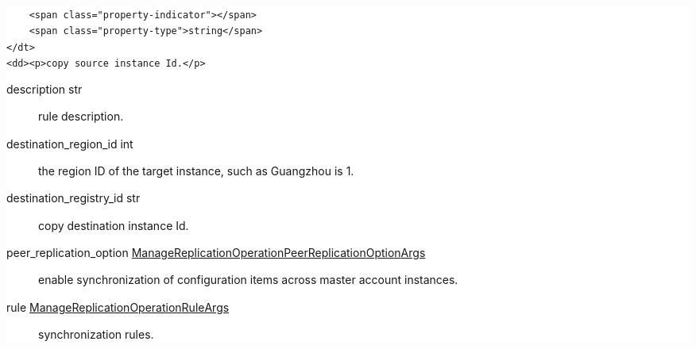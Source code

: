         <span class="property-indicator"></span>
        <span class="property-type">string</span>
    </dt>
    <dd><p>copy source instance Id.</p>
</dd></dl>
</pulumi-choosable>
</div>

<div>
<pulumi-choosable type="language" values="python">
<dl class="resources-properties"><dt class="property-optional property-replacement"
            title="Optional">
        <span id="state_description_python">
<a data-swiftype-name="resource-property" data-swiftype-type="text" href="#state_description_python" style="color: inherit; text-decoration: inherit;">description</a>
</span>
        <span class="property-indicator"></span>
        <span class="property-type">str</span>
    </dt>
    <dd><p>rule description.</p>
</dd><dt class="property-optional property-replacement"
            title="Optional">
        <span id="state_destination_region_id_python">
<a data-swiftype-name="resource-property" data-swiftype-type="text" href="#state_destination_region_id_python" style="color: inherit; text-decoration: inherit;">destination_<wbr>region_<wbr>id</a>
</span>
        <span class="property-indicator"></span>
        <span class="property-type">int</span>
    </dt>
    <dd><p>the region ID of the target instance, such as Guangzhou is 1.</p>
</dd><dt class="property-optional property-replacement"
            title="Optional">
        <span id="state_destination_registry_id_python">
<a data-swiftype-name="resource-property" data-swiftype-type="text" href="#state_destination_registry_id_python" style="color: inherit; text-decoration: inherit;">destination_<wbr>registry_<wbr>id</a>
</span>
        <span class="property-indicator"></span>
        <span class="property-type">str</span>
    </dt>
    <dd><p>copy destination instance Id.</p>
</dd><dt class="property-optional property-replacement"
            title="Optional">
        <span id="state_peer_replication_option_python">
<a data-swiftype-name="resource-property" data-swiftype-type="text" href="#state_peer_replication_option_python" style="color: inherit; text-decoration: inherit;">peer_<wbr>replication_<wbr>option</a>
</span>
        <span class="property-indicator"></span>
        <span class="property-type"><a href="#managereplicationoperationpeerreplicationoption">Manage<wbr>Replication<wbr>Operation<wbr>Peer<wbr>Replication<wbr>Option<wbr>Args</a></span>
    </dt>
    <dd><p>enable synchronization of configuration items across master account instances.</p>
</dd><dt class="property-optional property-replacement"
            title="Optional">
        <span id="state_rule_python">
<a data-swiftype-name="resource-property" data-swiftype-type="text" href="#state_rule_python" style="color: inherit; text-decoration: inherit;">rule</a>
</span>
        <span class="property-indicator"></span>
        <span class="property-type"><a href="#managereplicationoperationrule">Manage<wbr>Replication<wbr>Operation<wbr>Rule<wbr>Args</a></span>
    </dt>
    <dd><p>synchronization rules.</p>